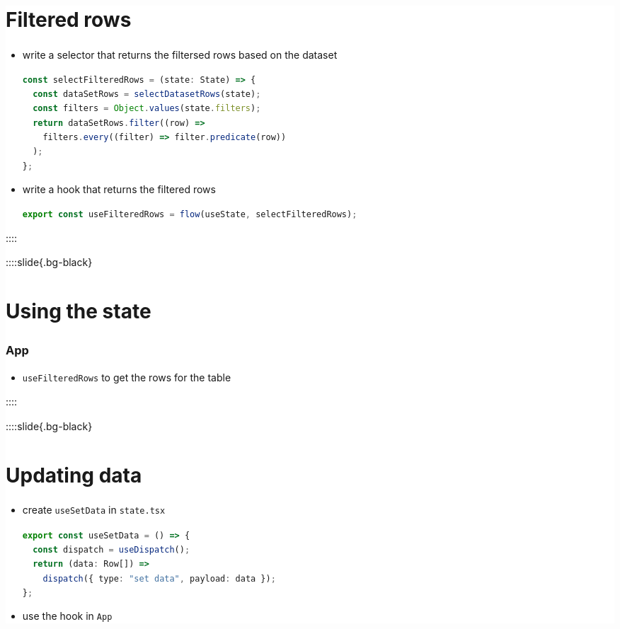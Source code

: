 # Filtered rows

<ul>
  <li>

write a selector that returns the filtersed rows based on the dataset

```typescript
const selectFilteredRows = (state: State) => {
  const dataSetRows = selectDatasetRows(state);
  const filters = Object.values(state.filters);
  return dataSetRows.filter((row) =>
    filters.every((filter) => filter.predicate(row))
  );
};
```

  </li>
  <li class="fragment">

write a hook that returns the filtered rows

```typescript
export const useFilteredRows = flow(useState, selectFilteredRows);
```

  </li>
</ul>

</div>

::::

::::slide{.bg-black}

<div class="center">

# Using the state

### App

- `useFilteredRows` to get the rows for the table

</div>

::::

::::slide{.bg-black}

<div class="center">

# Updating data

- create `useSetData` in `state.tsx`
  ```typescript
  export const useSetData = () => {
    const dispatch = useDispatch();
    return (data: Row[]) => 
      dispatch({ type: "set data", payload: data });
  };
  ```
- use the hook in `App`
